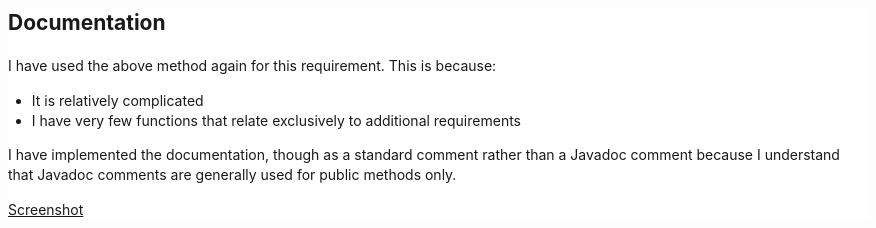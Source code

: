## Documentation

I have used the above method again for this requirement. This is because:
- It is relatively complicated
- I have very few functions that relate exclusively to additional requirements

I have implemented the documentation, though as a standard comment rather than a Javadoc comment
because I understand that Javadoc comments are generally used for public methods only. 

[Screenshot](./images/gen-ai-documentation.PNG)
